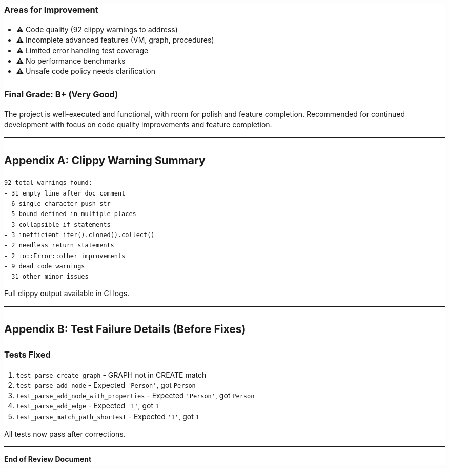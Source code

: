 ### Areas for Improvement

- ⚠️  Code quality (92 clippy warnings to address)
- ⚠️  Incomplete advanced features (VM, graph, procedures)
- ⚠️  Limited error handling test coverage
- ⚠️  No performance benchmarks
- ⚠️  Unsafe code policy needs clarification

### Final Grade: **B+ (Very Good)**

The project is well-executed and functional, with room for polish and feature completion. Recommended for continued development with focus on code quality improvements and feature completion.

---

## Appendix A: Clippy Warning Summary

```
92 total warnings found:
- 31 empty line after doc comment
- 6 single-character push_str
- 5 bound defined in multiple places
- 3 collapsible if statements
- 3 inefficient iter().cloned().collect()
- 2 needless return statements
- 2 io::Error::other improvements
- 9 dead code warnings
- 31 other minor issues
```

Full clippy output available in CI logs.

---

## Appendix B: Test Failure Details (Before Fixes)

### Tests Fixed

1. `test_parse_create_graph` - GRAPH not in CREATE match
2. `test_parse_add_node` - Expected `'Person'`, got `Person`
3. `test_parse_add_node_with_properties` - Expected `'Person'`, got `Person`
4. `test_parse_add_edge` - Expected `'1'`, got `1`
5. `test_parse_match_path_shortest` - Expected `'1'`, got `1`

All tests now pass after corrections.

---

**End of Review Document**
